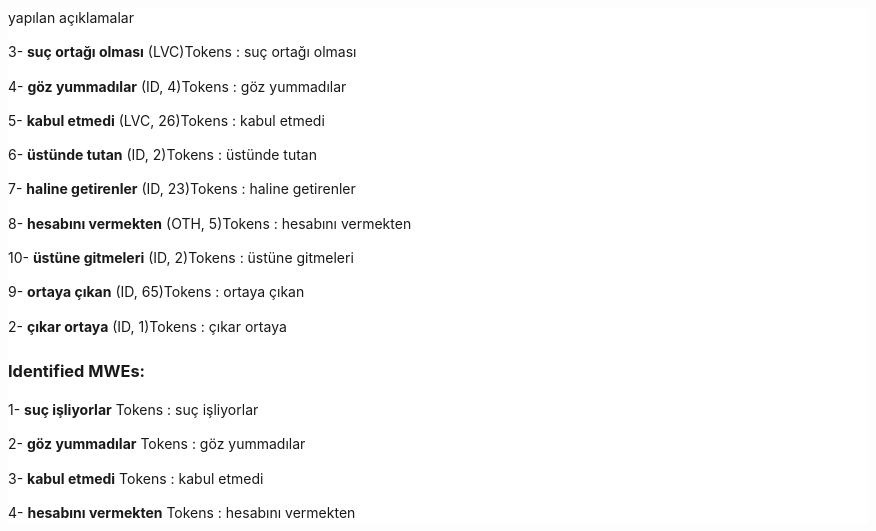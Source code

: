 yapılan
açıklamalar

3- **suç ortağı olması** (LVC)Tokens : 
suç
ortağı
olması

4- **göz yummadılar** (ID, 4)Tokens : 
göz
yummadılar

5- **kabul etmedi** (LVC, 26)Tokens : 
kabul
etmedi

6- **üstünde tutan** (ID, 2)Tokens : 
üstünde
tutan

7- **haline getirenler** (ID, 23)Tokens : 
haline
getirenler

8- **hesabını vermekten** (OTH, 5)Tokens : 
hesabını
vermekten

10- **üstüne gitmeleri** (ID, 2)Tokens : 
üstüne
gitmeleri

9- **ortaya çıkan** (ID, 65)Tokens : 
ortaya
çıkan

2- **çıkar ortaya** (ID, 1)Tokens : 
çıkar
ortaya

### Identified MWEs: 
1- **suç işliyorlar** Tokens : 
suç
işliyorlar

2- **göz yummadılar** Tokens : 
göz
yummadılar

3- **kabul etmedi** Tokens : 
kabul
etmedi

4- **hesabını vermekten** Tokens : 
hesabını
vermekten

